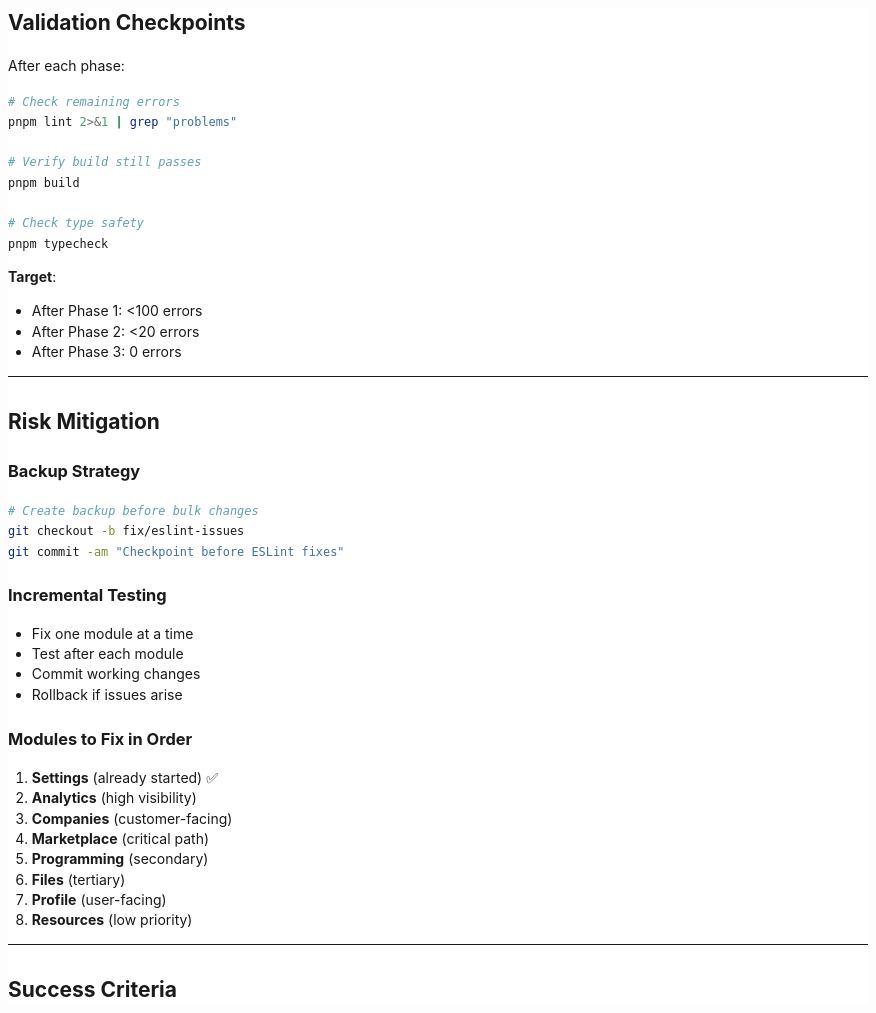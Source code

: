 
## Validation Checkpoints

After each phase:

```bash
# Check remaining errors
pnpm lint 2>&1 | grep "problems"

# Verify build still passes
pnpm build

# Check type safety
pnpm typecheck
```

**Target**: 
- After Phase 1: <100 errors
- After Phase 2: <20 errors
- After Phase 3: 0 errors

---

## Risk Mitigation

### Backup Strategy
```bash
# Create backup before bulk changes
git checkout -b fix/eslint-issues
git commit -am "Checkpoint before ESLint fixes"
```

### Incremental Testing
- Fix one module at a time
- Test after each module
- Commit working changes
- Rollback if issues arise

### Modules to Fix in Order
1. **Settings** (already started) ✅
2. **Analytics** (high visibility)
3. **Companies** (customer-facing)
4. **Marketplace** (critical path)
5. **Programming** (secondary)
6. **Files** (tertiary)
7. **Profile** (user-facing)
8. **Resources** (low priority)

---

## Success Criteria
